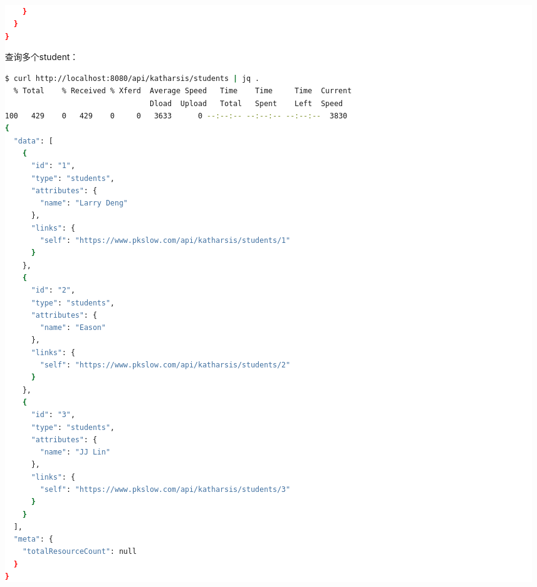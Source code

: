 ```bash
    }
  }
}
```



查询多个student：

```bash
$ curl http://localhost:8080/api/katharsis/students | jq .
  % Total    % Received % Xferd  Average Speed   Time    Time     Time  Current
                                 Dload  Upload   Total   Spent    Left  Speed
100   429    0   429    0     0   3633      0 --:--:-- --:--:-- --:--:--  3830
{
  "data": [
    {
      "id": "1",
      "type": "students",
      "attributes": {
        "name": "Larry Deng"
      },
      "links": {
        "self": "https://www.pkslow.com/api/katharsis/students/1"
      }
    },
    {
      "id": "2",
      "type": "students",
      "attributes": {
        "name": "Eason"
      },
      "links": {
        "self": "https://www.pkslow.com/api/katharsis/students/2"
      }
    },
    {
      "id": "3",
      "type": "students",
      "attributes": {
        "name": "JJ Lin"
      },
      "links": {
        "self": "https://www.pkslow.com/api/katharsis/students/3"
      }
    }
  ],
  "meta": {
    "totalResourceCount": null
  }
}
```
